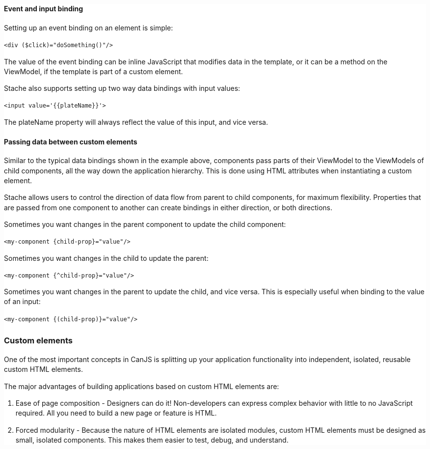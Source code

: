 #### Event and input binding

Setting up an event binding on an element is simple:

```
<div ($click)="doSomething()"/>
```

The value of the event binding can be inline JavaScript that modifies data in the template, or it can be a method on the ViewModel, if the template is part of a custom element.

Stache also supports setting up two way data bindings with input values:

```
<input value='{{plateName}}'>
```

The plateName property will always reflect the value of this input, and vice versa.

#### Passing data between custom elements

Similar to the typical data bindings shown in the example above, components pass parts of their ViewModel to the ViewModels of child components, all the way down the application hierarchy. This is done using HTML attributes when instantiating a custom element.

Stache allows users to control the direction of data flow from parent to child components, for maximum flexibility. Properties that are passed from one component to another can create bindings in either direction, or both directions.

Sometimes you want changes in the parent component to update the child component:

```
<my-component {child-prop}="value"/>
```

Sometimes you want changes in the child to update the parent:

```
<my-component {^child-prop}="value"/>
```

Sometimes you want changes in the parent to update the child, and vice versa. This is especially useful when binding to the value of an input:

```
<my-component {(child-prop)}="value"/>
```

### Custom elements

One of the most important concepts in CanJS is splitting up your application functionality into independent, isolated, reusable custom HTML elements.

The major advantages of building applications based on custom HTML elements are:

1. Ease of page composition - Designers can do it! Non-developers can express complex behavior with little to no JavaScript required. All you need to build a new page or feature is HTML.

2. Forced modularity - Because the nature of HTML elements are isolated modules, custom HTML elements must be designed as small, isolated components. This makes them easier to test, debug, and understand.
